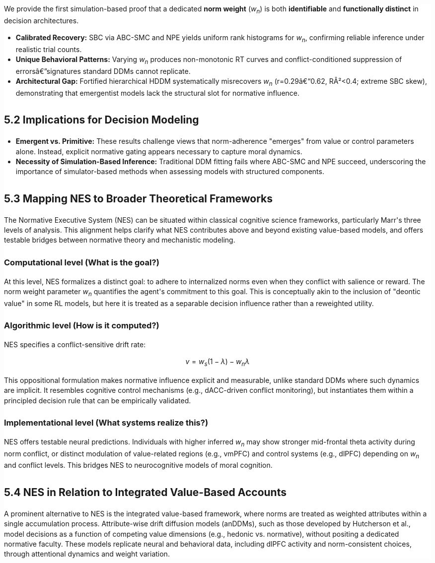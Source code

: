 We provide the first simulation-based proof that a dedicated **norm weight** ($w_n$) is both **identifiable** and **functionally distinct** in decision architectures.  
- **Calibrated Recovery:** SBC via ABC-SMC and NPE yields uniform rank histograms for $w_n$, confirming reliable inference under realistic trial counts.  
- **Unique Behavioral Patterns:** Varying $w_n$ produces non-monotonic RT curves and conflict-conditioned suppression of errorsâ€”signatures standard DDMs cannot replicate.  
- **Architectural Gap:** Fortified hierarchical HDDM systematically misrecovers $w_n$ (r=0.29â€“0.62, RÂ²<0.4; extreme SBC skew), demonstrating that emergentist models lack the structural slot for normative influence.

## 5.2 Implications for Decision Modeling

- **Emergent vs. Primitive:** These results challenge views that norm-adherence "emerges" from value or control parameters alone. Instead, explicit normative gating appears necessary to capture moral dynamics.  
- **Necessity of Simulation-Based Inference:** Traditional DDM fitting fails where ABC-SMC and NPE succeed, underscoring the importance of simulator-based methods when assessing models with structured components.

## 5.3 Mapping NES to Broader Theoretical Frameworks

The Normative Executive System (NES) can be situated within classical cognitive science frameworks, particularly Marr's three levels of analysis. This alignment helps clarify what NES contributes above and beyond existing value-based models, and offers testable bridges between normative theory and mechanistic modeling.

### Computational level (What is the goal?)
At this level, NES formalizes a distinct goal: to adhere to internalized norms even when they conflict with salience or reward. The norm weight parameter $w_n$ quantifies the agent's commitment to this goal. This is conceptually akin to the inclusion of "deontic value" in some RL models, but here it is treated as a separable decision influence rather than a reweighted utility.

### Algorithmic level (How is it computed?)
NES specifies a conflict-sensitive drift rate:

$$v = w_s(1 - \lambda) - w_n\lambda$$

This oppositional formulation makes normative influence explicit and measurable, unlike standard DDMs where such dynamics are implicit. It resembles cognitive control mechanisms (e.g., dACC-driven conflict monitoring), but instantiates them within a principled decision rule that can be empirically validated.

### Implementational level (What systems realize this?)
NES offers testable neural predictions. Individuals with higher inferred $w_n$ may show stronger mid-frontal theta activity during norm conflict, or distinct modulation of value-related regions (e.g., vmPFC) and control systems (e.g., dlPFC) depending on $w_n$ and conflict levels. This bridges NES to neurocognitive models of moral cognition.

## 5.4 NES in Relation to Integrated Value-Based Accounts

A prominent alternative to NES is the integrated value-based framework, where norms are treated as weighted attributes within a single accumulation process. Attribute-wise drift diffusion models (anDDMs), such as those developed by Hutcherson et al., model decisions as a function of competing value dimensions (e.g., hedonic vs. normative), without positing a dedicated normative faculty. These models replicate neural and behavioral data, including dlPFC activity and norm-consistent choices, through attentional dynamics and weight variation.
